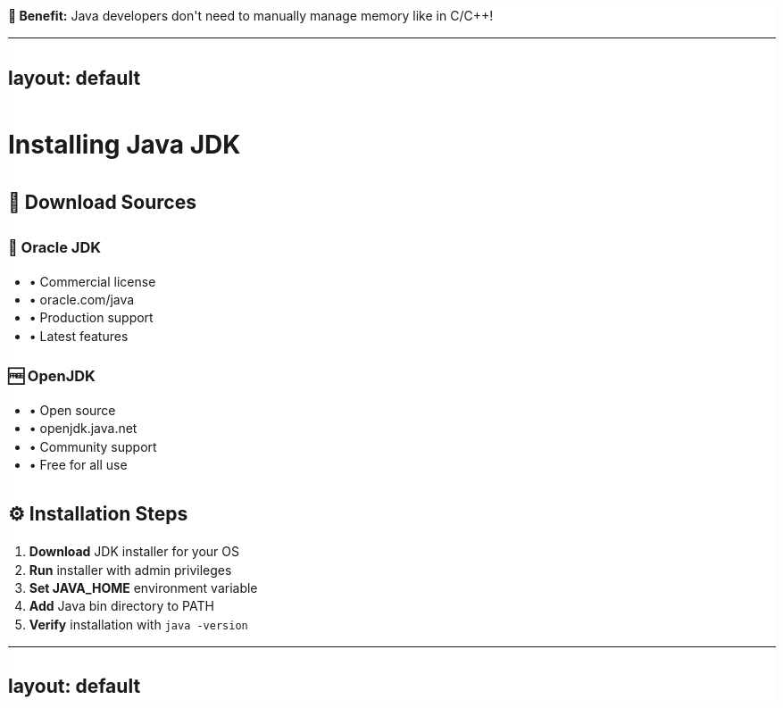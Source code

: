 </div>

</div>

<div v-click="8" class="mt-6 p-4 bg-green-50 rounded-lg">
<strong>🎯 Benefit:</strong> Java developers don't need to manually manage memory like in C/C++!
</div>

---
layout: default
---

# Installing Java JDK

## 🔽 Download Sources

<div class="grid grid-cols-2 gap-6">

<div class="bg-blue-50 p-4 rounded-lg">
<h3 class="font-bold mb-3">🏢 Oracle JDK</h3>
<ul class="space-y-2">
<li>• Commercial license</li>
<li>• oracle.com/java</li>
<li>• Production support</li>
<li>• Latest features</li>
</ul>
</div>

<div class="bg-green-50 p-4 rounded-lg">
<h3 class="font-bold mb-3">🆓 OpenJDK</h3>
<ul class="space-y-2">
<li>• Open source</li>
<li>• openjdk.java.net</li>
<li>• Community support</li>
<li>• Free for all use</li>
</ul>
</div>

</div>

## ⚙️ Installation Steps

<v-clicks>

1. **Download** JDK installer for your OS
2. **Run** installer with admin privileges
3. **Set JAVA_HOME** environment variable
4. **Add** Java bin directory to PATH
5. **Verify** installation with `java -version`

</v-clicks>

---
layout: default
---
